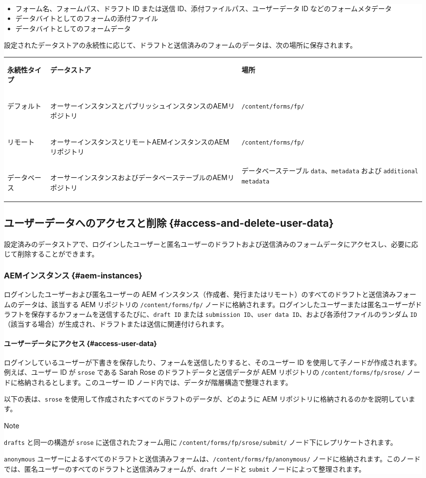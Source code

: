 * フォーム名、フォームパス、ドラフト ID または送信 ID、添付ファイルパス、ユーザーデータ ID などのフォームメタデータ
* データバイトとしてのフォームの添付ファイル
* データバイトとしてのフォームデータ

設定されたデータストアの永続性に応じて、ドラフトと送信済みのフォームのデータは、次の場所に保存されます。

<table> 
 <tbody> 
  <tr> 
   <td><p><strong>永続性タイプ</strong></p> </td> 
   <td><p><strong>データストア</strong></p> </td> 
   <td><p><strong>場所</strong></p> </td> 
  </tr> 
  <tr> 
   <td><p>デフォルト</p> </td> 
   <td><p>オーサーインスタンスとパブリッシュインスタンスのAEMリポジトリ</p> </td> 
   <td><p><code>/content/forms/fp/</code></p> </td> 
  </tr> 
  <tr> 
   <td><p>リモート</p> </td> 
   <td><p>オーサーインスタンスとリモートAEMインスタンスのAEMリポジトリ</p> </td> 
   <td><p><code>/content/forms/fp/</code></p> </td> 
  </tr> 
  <tr> 
   <td><p>データベース</p> </td> 
   <td><p>オーサーインスタンスおよびデータベーステーブルのAEMリポジトリ</p> </td> 
   <td>データベーステーブル <code>data</code>、<code>metadata</code> および <code>additionalmetadata</code></td> 
  </tr> 
 </tbody> 
</table>

## ユーザーデータへのアクセスと削除 {#access-and-delete-user-data}

設定済みのデータストアで、ログインしたユーザーと匿名ユーザーのドラフトおよび送信済みのフォームデータにアクセスし、必要に応じて削除することができます。

### AEMインスタンス {#aem-instances}

ログインしたユーザーおよび匿名ユーザーの AEM インスタンス（作成者、発行またはリモート）のすべてのドラフトと送信済みフォームのデータは、該当する AEM リポジトリの `/content/forms/fp/` ノードに格納されます。ログインしたユーザーまたは匿名ユーザーがドラフトを保存するかフォームを送信するたびに、`draft ID` または `submission ID`、`user data ID`、および各添付ファイルのランダム `ID`（該当する場合）が生成され、ドラフトまたは送信に関連付けられます。

#### ユーザーデータにアクセス {#access-user-data}

ログインしているユーザーが下書きを保存したり、フォームを送信したりすると、そのユーザー ID を使用して子ノードが作成されます。 例えば、ユーザー ID が `srose` である Sarah Rose のドラフトデータと送信データが AEM リポジトリの `/content/forms/fp/srose/` ノードに格納されるとします。このユーザー ID ノード内では、データが階層構造で整理されます。

以下の表は、`srose` を使用して作成されたすべてのドラフトのデータが、どのように AEM リポジトリに格納されるのかを説明しています。

>[!NOTE]
>
>`drafts` と同一の構造が `srose` に送信されたフォーム用に `/content/forms/fp/srose/submit/` ノード下にレプリケートされます。
>
>`anonymous` ユーザーによるすべてのドラフトと送信済みフォームは、`/content/forms/fp/anonymous/` ノードに格納されます。このノードでは、匿名ユーザーのすべてのドラフトと送信済みフォームが、`draft` ノードと `submit` ノードによって整理されます。
